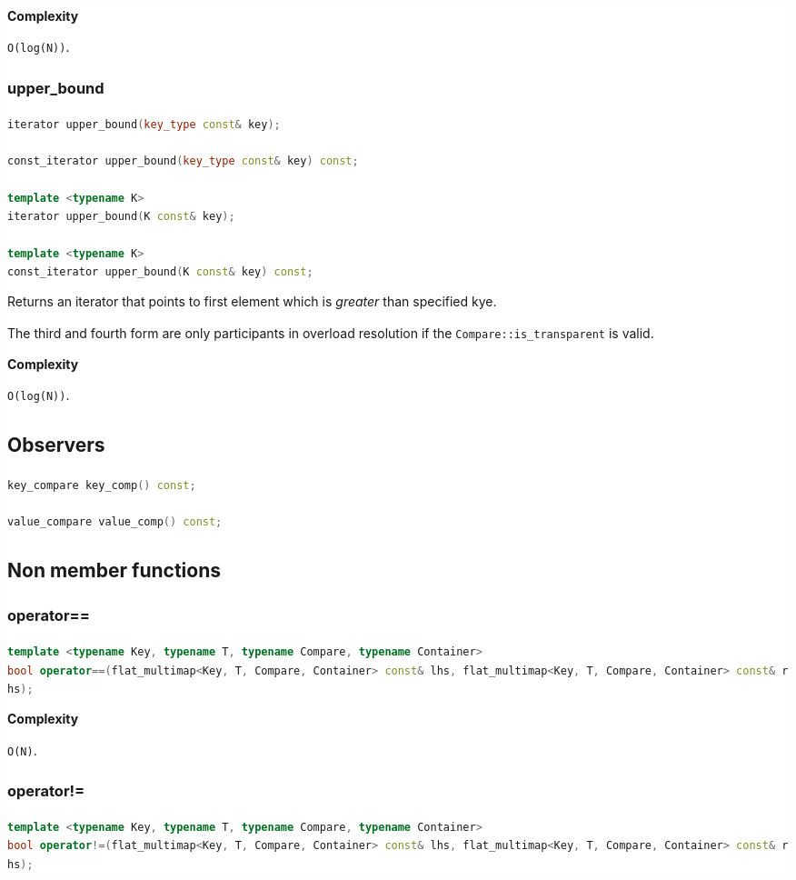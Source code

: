 **Complexity**

`O(log(N))`.

### upper_bound

```cpp
iterator upper_bound(key_type const& key);

const_iterator upper_bound(key_type const& key) const;

template <typename K>
iterator upper_bound(K const& key);

template <typename K>
const_iterator upper_bound(K const& key) const;
```

Returns an iterator that points to first element which is *greater* than specified kye.

The third and fourth form are only participants in overload resolution if the `Compare::is_transparent` is valid.

**Complexity**

`O(log(N))`.

## Observers

```cpp
key_compare key_comp() const;

value_compare value_comp() const;
```

## Non member functions

### operator==

```cpp
template <typename Key, typename T, typename Compare, typename Container>
bool operator==(flat_multimap<Key, T, Compare, Container> const& lhs, flat_multimap<Key, T, Compare, Container> const& rhs);
```

**Complexity**

`O(N)`.

### operator!=

```cpp
template <typename Key, typename T, typename Compare, typename Container>
bool operator!=(flat_multimap<Key, T, Compare, Container> const& lhs, flat_multimap<Key, T, Compare, Container> const& rhs);
```
